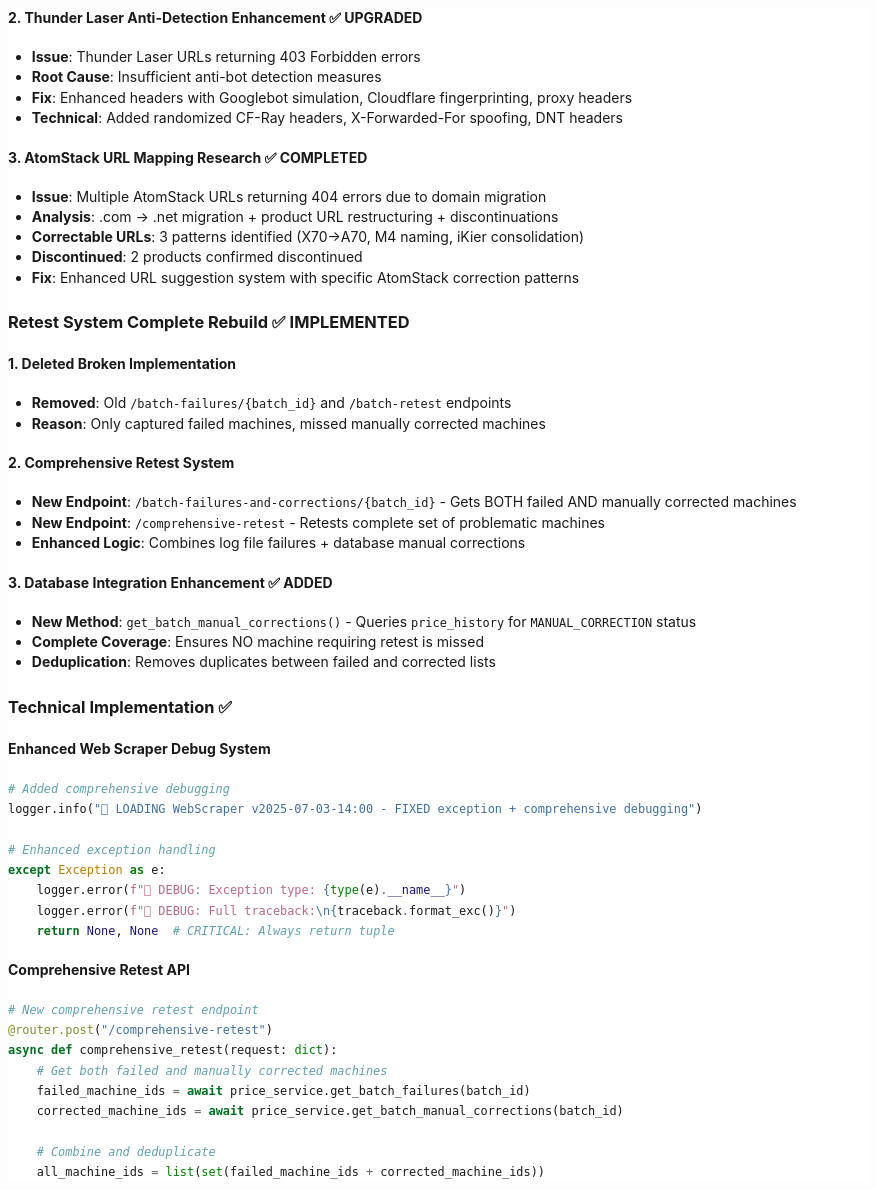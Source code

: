 #### 2. Thunder Laser Anti-Detection Enhancement ✅ UPGRADED
- **Issue**: Thunder Laser URLs returning 403 Forbidden errors
- **Root Cause**: Insufficient anti-bot detection measures
- **Fix**: Enhanced headers with Googlebot simulation, Cloudflare fingerprinting, proxy headers
- **Technical**: Added randomized CF-Ray headers, X-Forwarded-For spoofing, DNT headers

#### 3. AtomStack URL Mapping Research ✅ COMPLETED
- **Issue**: Multiple AtomStack URLs returning 404 errors due to domain migration
- **Analysis**: .com → .net migration + product URL restructuring + discontinuations
- **Correctable URLs**: 3 patterns identified (X70→A70, M4 naming, iKier consolidation)
- **Discontinued**: 2 products confirmed discontinued
- **Fix**: Enhanced URL suggestion system with specific AtomStack correction patterns

### Retest System Complete Rebuild ✅ IMPLEMENTED

#### 1. Deleted Broken Implementation
- **Removed**: Old `/batch-failures/{batch_id}` and `/batch-retest` endpoints
- **Reason**: Only captured failed machines, missed manually corrected machines

#### 2. Comprehensive Retest System
- **New Endpoint**: `/batch-failures-and-corrections/{batch_id}` - Gets BOTH failed AND manually corrected machines
- **New Endpoint**: `/comprehensive-retest` - Retests complete set of problematic machines
- **Enhanced Logic**: Combines log file failures + database manual corrections

#### 3. Database Integration Enhancement ✅ ADDED
- **New Method**: `get_batch_manual_corrections()` - Queries `price_history` for `MANUAL_CORRECTION` status
- **Complete Coverage**: Ensures NO machine requiring retest is missed
- **Deduplication**: Removes duplicates between failed and corrected lists

### Technical Implementation ✅

#### Enhanced Web Scraper Debug System
```python
# Added comprehensive debugging
logger.info("🔧 LOADING WebScraper v2025-07-03-14:00 - FIXED exception + comprehensive debugging")

# Enhanced exception handling
except Exception as e:
    logger.error(f"🔧 DEBUG: Exception type: {type(e).__name__}")
    logger.error(f"🔧 DEBUG: Full traceback:\n{traceback.format_exc()}")
    return None, None  # CRITICAL: Always return tuple
```

#### Comprehensive Retest API
```python
# New comprehensive retest endpoint
@router.post("/comprehensive-retest")
async def comprehensive_retest(request: dict):
    # Get both failed and manually corrected machines
    failed_machine_ids = await price_service.get_batch_failures(batch_id)
    corrected_machine_ids = await price_service.get_batch_manual_corrections(batch_id)
    
    # Combine and deduplicate
    all_machine_ids = list(set(failed_machine_ids + corrected_machine_ids))
```
